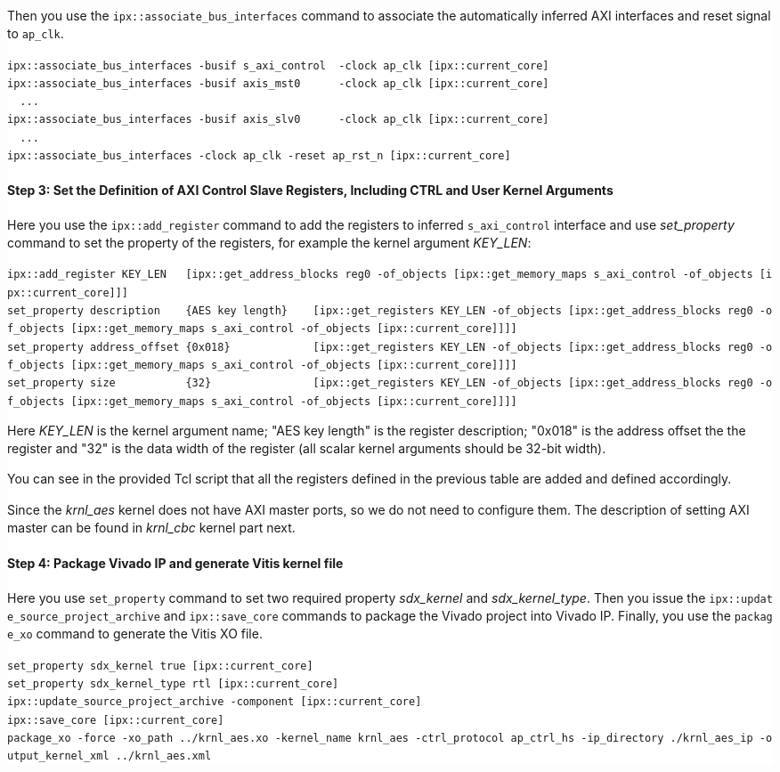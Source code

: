 Then you use the `ipx::associate_bus_interfaces` command to associate the automatically inferred AXI interfaces and reset signal to `ap_clk`.

~~~
ipx::associate_bus_interfaces -busif s_axi_control  -clock ap_clk [ipx::current_core]
ipx::associate_bus_interfaces -busif axis_mst0      -clock ap_clk [ipx::current_core]
  ...
ipx::associate_bus_interfaces -busif axis_slv0      -clock ap_clk [ipx::current_core]
  ...
ipx::associate_bus_interfaces -clock ap_clk -reset ap_rst_n [ipx::current_core]
~~~

#### Step 3: Set the Definition of AXI Control Slave Registers, Including CTRL and User Kernel Arguments

Here you use the `ipx::add_register` command to add the registers to inferred `s_axi_control` interface and use *set_property* command to set the property of the registers, for example the kernel argument *KEY_LEN*:

~~~
ipx::add_register KEY_LEN   [ipx::get_address_blocks reg0 -of_objects [ipx::get_memory_maps s_axi_control -of_objects [ipx::current_core]]]
set_property description    {AES key length}    [ipx::get_registers KEY_LEN -of_objects [ipx::get_address_blocks reg0 -of_objects [ipx::get_memory_maps s_axi_control -of_objects [ipx::current_core]]]]
set_property address_offset {0x018}             [ipx::get_registers KEY_LEN -of_objects [ipx::get_address_blocks reg0 -of_objects [ipx::get_memory_maps s_axi_control -of_objects [ipx::current_core]]]]
set_property size           {32}                [ipx::get_registers KEY_LEN -of_objects [ipx::get_address_blocks reg0 -of_objects [ipx::get_memory_maps s_axi_control -of_objects [ipx::current_core]]]]
~~~

Here *KEY_LEN* is the kernel argument name; "AES key length" is the register description; "0x018" is the address offset the the register and "32" is the data width of the register (all scalar kernel arguments should be 32-bit width).

You can see in the provided Tcl script that all the registers defined in the previous table are added and defined accordingly.

Since the *krnl_aes* kernel does not have AXI master ports, so we do not need to configure them. The description of setting AXI master can be found in *krnl_cbc* kernel part next.

#### Step 4: Package Vivado IP and generate Vitis kernel file

Here you use `set_property` command to set two required property *sdx_kernel* and *sdx_kernel_type*. Then you issue the `ipx::update_source_project_archive` and `ipx::save_core` commands to package the Vivado project into Vivado IP. Finally, you use the `package_xo` command to generate the Vitis XO file.

~~~
set_property sdx_kernel true [ipx::current_core]
set_property sdx_kernel_type rtl [ipx::current_core]
ipx::update_source_project_archive -component [ipx::current_core]
ipx::save_core [ipx::current_core]
package_xo -force -xo_path ../krnl_aes.xo -kernel_name krnl_aes -ctrl_protocol ap_ctrl_hs -ip_directory ./krnl_aes_ip -output_kernel_xml ../krnl_aes.xml
~~~
